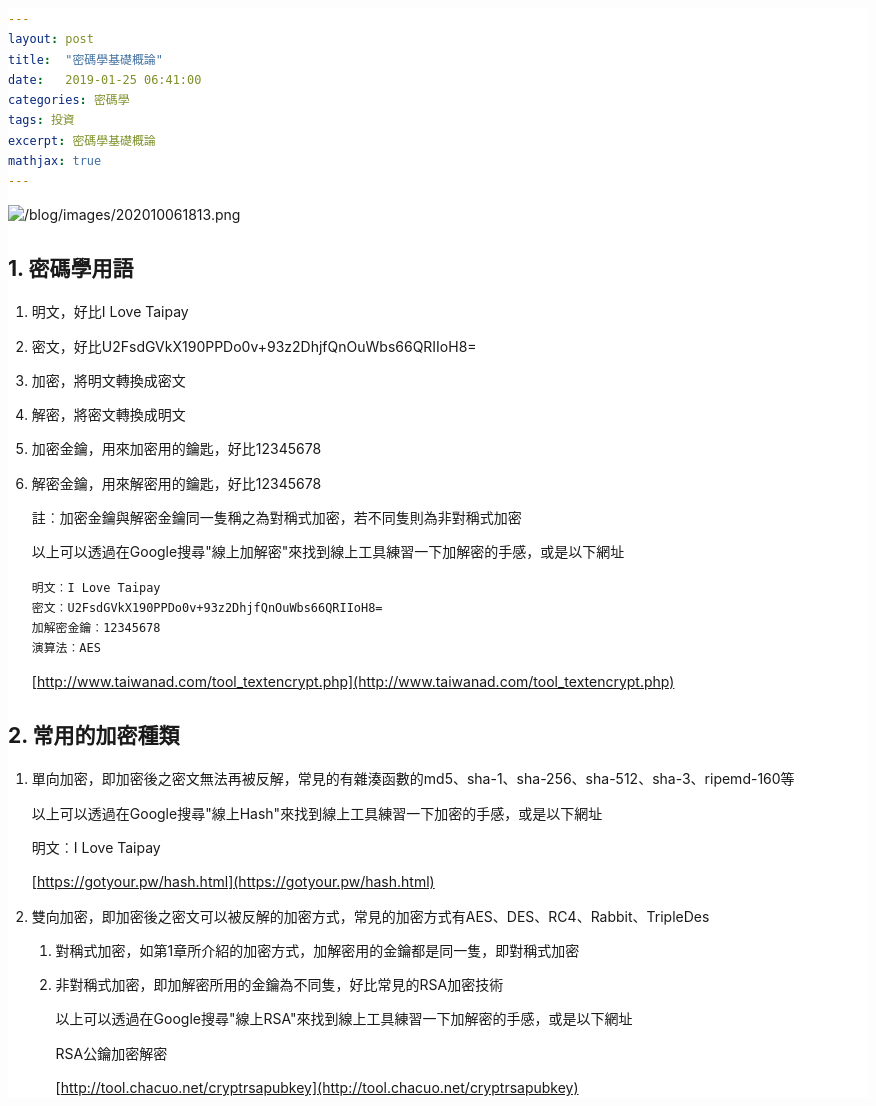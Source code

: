 ```yaml
---
layout: post
title:  "密碼學基礎概論"
date:   2019-01-25 06:41:00
categories: 密碼學
tags: 投資
excerpt: 密碼學基礎概論
mathjax: true
---
```


![/blog/images/202010061813.png](/blog/images/202010061813.png)

## 1. 密碼學用語

1. 明文，好比I Love Taipay
2. 密文，好比U2FsdGVkX190PPDo0v+93z2DhjfQnOuWbs66QRIIoH8=
3. 加密，將明文轉換成密文
4. 解密，將密文轉換成明文
5. 加密金鑰，用來加密用的鑰匙，好比12345678
6. 解密金鑰，用來解密用的鑰匙，好比12345678

    註︰加密金鑰與解密金鑰同一隻稱之為對稱式加密，若不同隻則為非對稱式加密

    以上可以透過在Google搜尋"線上加解密"來找到線上工具練習一下加解密的手感，或是以下網址
    ```
    明文︰I Love Taipay
    密文︰U2FsdGVkX190PPDo0v+93z2DhjfQnOuWbs66QRIIoH8=
    加解密金鑰︰12345678
    演算法︰AES
    ```

    [http://www.taiwanad.com/tool_textencrypt.php](http://www.taiwanad.com/tool_textencrypt.php)

## 2. 常用的加密種類

1. 單向加密，即加密後之密文無法再被反解，常見的有雜湊函數的md5、sha-1、sha-256、sha-512、sha-3、ripemd-160等

    以上可以透過在Google搜尋"線上Hash"來找到線上工具練習一下加密的手感，或是以下網址

    明文︰I Love Taipay

    [https://gotyour.pw/hash.html](https://gotyour.pw/hash.html)

2. 雙向加密，即加密後之密文可以被反解的加密方式，常見的加密方式有AES、DES、RC4、Rabbit、TripleDes
    1. 對稱式加密，如第1章所介紹的加密方式，加解密用的金鑰都是同一隻，即對稱式加密
    2. 非對稱式加密，即加解密所用的金鑰為不同隻，好比常見的RSA加密技術

        以上可以透過在Google搜尋"線上RSA"來找到線上工具練習一下加解密的手感，或是以下網址

        RSA公鑰加密解密

        [http://tool.chacuo.net/cryptrsapubkey](http://tool.chacuo.net/cryptrsapubkey)
